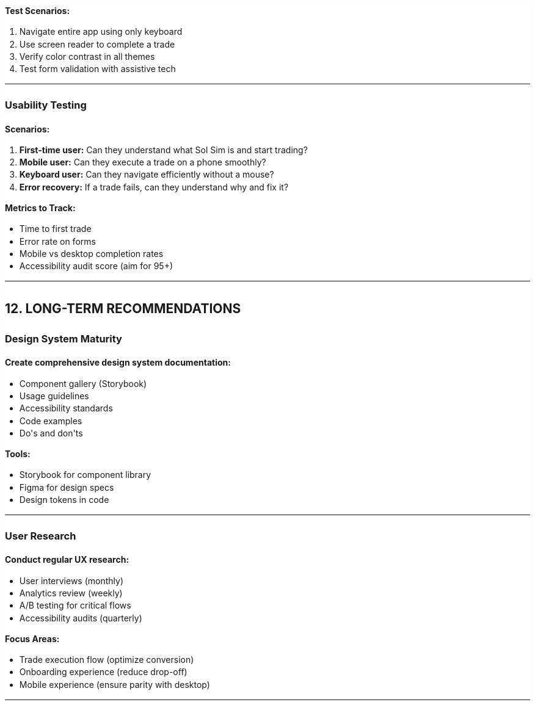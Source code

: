 **Test Scenarios:**
1. Navigate entire app using only keyboard
2. Use screen reader to complete a trade
3. Verify color contrast in all themes
4. Test form validation with assistive tech

---

### Usability Testing
**Scenarios:**
1. **First-time user:** Can they understand what Sol Sim is and start trading?
2. **Mobile user:** Can they execute a trade on a phone smoothly?
3. **Keyboard user:** Can they navigate efficiently without a mouse?
4. **Error recovery:** If a trade fails, can they understand why and fix it?

**Metrics to Track:**
- Time to first trade
- Error rate on forms
- Mobile vs desktop completion rates
- Accessibility audit score (aim for 95+)

---

## 12. LONG-TERM RECOMMENDATIONS

### Design System Maturity
**Create comprehensive design system documentation:**
- Component gallery (Storybook)
- Usage guidelines
- Accessibility standards
- Code examples
- Do's and don'ts

**Tools:**
- Storybook for component library
- Figma for design specs
- Design tokens in code

---

### User Research
**Conduct regular UX research:**
- User interviews (monthly)
- Analytics review (weekly)
- A/B testing for critical flows
- Accessibility audits (quarterly)

**Focus Areas:**
- Trade execution flow (optimize conversion)
- Onboarding experience (reduce drop-off)
- Mobile experience (ensure parity with desktop)

---